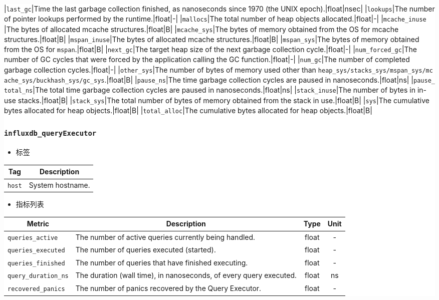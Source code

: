 |`last_gc`|Time the last garbage collection finished, as nanoseconds since 1970 (the UNIX epoch).|float|nsec|
|`lookups`|The number of pointer lookups performed by the runtime.|float|-|
|`mallocs`|The total number of heap objects allocated.|float|-|
|`mcache_inuse`|The bytes of allocated mcache structures.|float|B|
|`mcache_sys`|The bytes of memory obtained from the OS for mcache structures.|float|B|
|`mspan_inuse`|The bytes of allocated mcache structures.|float|B|
|`mspan_sys`|The bytes of memory obtained from the OS for `mspan`.|float|B|
|`next_gc`|The target heap size of the next garbage collection cycle.|float|-|
|`num_forced_gc`|The number of GC cycles that were forced by the application calling the GC function.|float|-|
|`num_gc`|The number of completed garbage collection cycles.|float|-|
|`other_sys`|The number of bytes of memory used other than `heap_sys/stacks_sys/mspan_sys/mcache_sys/buckhash_sys/gc_sys`.|float|B|
|`pause_ns`|The time garbage collection cycles are paused in nanoseconds.|float|ns|
|`pause_total_ns`|The total time garbage collection cycles are paused in nanoseconds.|float|ns|
|`stack_inuse`|The number of bytes in in-use stacks.|float|B|
|`stack_sys`|The total number of bytes of memory obtained from the stack in use.|float|B|
|`sys`|The cumulative bytes allocated for heap objects.|float|B|
|`total_alloc`|The cumulative bytes allocated for heap objects.|float|B|



### `influxdb_queryExecutor`

- 标签


| Tag | Description |
|  ----  | --------|
|`host`|System hostname.|

- 指标列表


| Metric | Description | Type | Unit |
| ---- |---- | :---:    | :----: |
|`queries_active`|The number of active queries currently being handled.|float|-|
|`queries_executed`|The number of queries executed (started).|float|-|
|`queries_finished`|The number of queries that have finished executing.|float|-|
|`query_duration_ns`|The duration (wall time), in nanoseconds, of every query executed. |float|ns|
|`recovered_panics`|The number of panics recovered by the Query Executor.|float|-|

